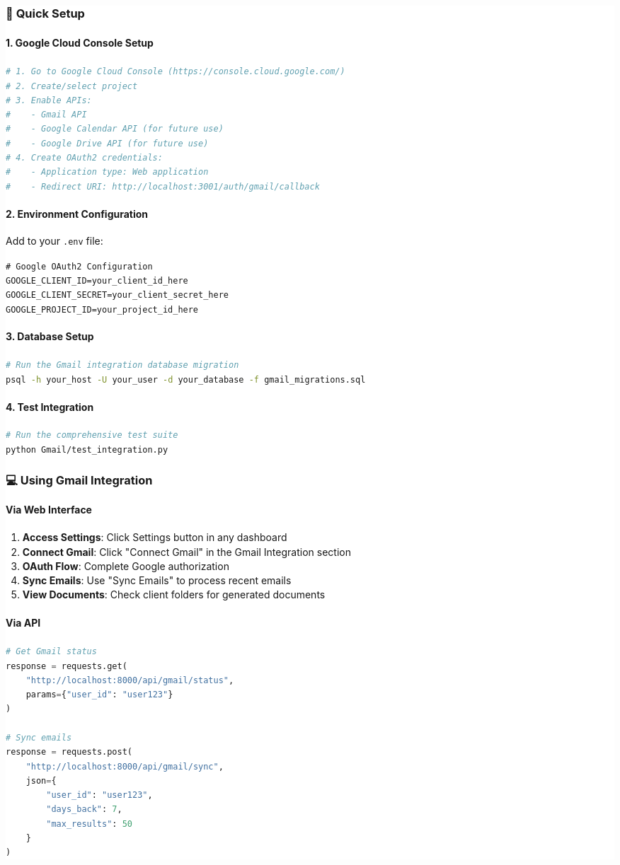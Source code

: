 ### 🚀 **Quick Setup**

#### 1. **Google Cloud Console Setup**
```bash
# 1. Go to Google Cloud Console (https://console.cloud.google.com/)
# 2. Create/select project
# 3. Enable APIs:
#    - Gmail API
#    - Google Calendar API (for future use)
#    - Google Drive API (for future use)
# 4. Create OAuth2 credentials:
#    - Application type: Web application
#    - Redirect URI: http://localhost:3001/auth/gmail/callback
```

#### 2. **Environment Configuration**
Add to your `.env` file:
```env
# Google OAuth2 Configuration
GOOGLE_CLIENT_ID=your_client_id_here
GOOGLE_CLIENT_SECRET=your_client_secret_here
GOOGLE_PROJECT_ID=your_project_id_here
```

#### 3. **Database Setup**
```bash
# Run the Gmail integration database migration
psql -h your_host -U your_user -d your_database -f gmail_migrations.sql
```

#### 4. **Test Integration**
```bash
# Run the comprehensive test suite
python Gmail/test_integration.py
```

### 💻 **Using Gmail Integration**

#### **Via Web Interface**
1. **Access Settings**: Click Settings button in any dashboard
2. **Connect Gmail**: Click "Connect Gmail" in the Gmail Integration section
3. **OAuth Flow**: Complete Google authorization
4. **Sync Emails**: Use "Sync Emails" to process recent emails
5. **View Documents**: Check client folders for generated documents

#### **Via API**
```python
# Get Gmail status
response = requests.get(
    "http://localhost:8000/api/gmail/status",
    params={"user_id": "user123"}
)

# Sync emails
response = requests.post(
    "http://localhost:8000/api/gmail/sync",
    json={
        "user_id": "user123",
        "days_back": 7,
        "max_results": 50
    }
)
```
